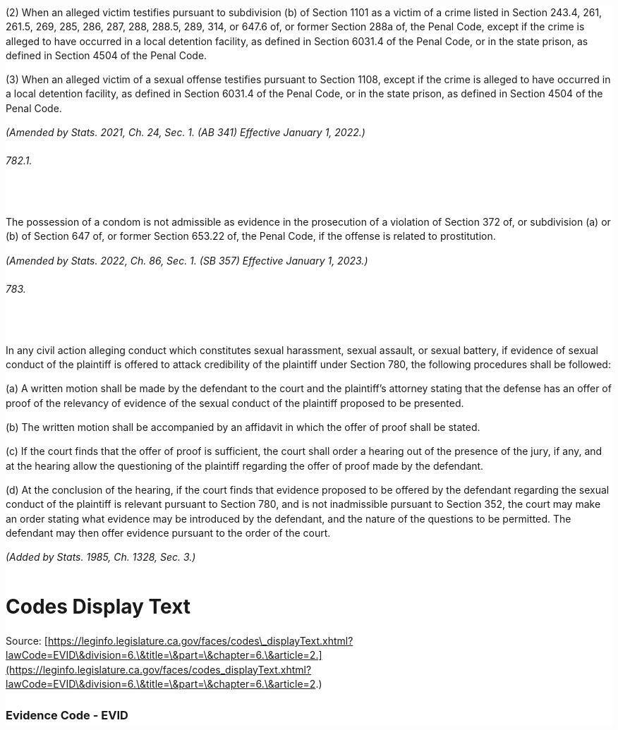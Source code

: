 (2) When an alleged victim testifies pursuant to subdivision (b) of Section 1101 as a victim of a crime listed in Section 243.4, 261, 261.5, 269, 285, 286, 287, 288, 288.5, 289, 314, or 647.6 of, or former Section 288a of, the Penal Code, except if the crime is alleged to have occurred in a local detention facility, as defined in Section 6031.4 of the Penal Code, or in the state prison, as defined in Section 4504 of the Penal Code.

(3) When an alleged victim of a sexual offense testifies pursuant to Section 1108, except if the crime is alleged to have occurred in a local detention facility, as defined in Section 6031.4 of the Penal Code, or in the state prison, as defined in Section 4504 of the Penal Code.

_(Amended by Stats. 2021, Ch. 24, Sec. 1. (AB 341) Effective January 1, 2022.)_

###### 782.1.

  

The possession of a condom is not admissible as evidence in the prosecution of a violation of Section 372 of, or subdivision (a) or (b) of Section 647 of, or former Section 653.22 of, the Penal Code, if the offense is related to prostitution.

_(Amended by Stats. 2022, Ch. 86, Sec. 1. (SB 357) Effective January 1, 2023.)_

###### 783.

  

In any civil action alleging conduct which constitutes sexual harassment, sexual assault, or sexual battery, if evidence of sexual conduct of the plaintiff is offered to attack credibility of the plaintiff under Section 780, the following procedures shall be followed:

(a) A written motion shall be made by the defendant to the court and the plaintiff’s attorney stating that the defense has an offer of proof of the relevancy of evidence of the sexual conduct of the plaintiff proposed to be presented.

(b) The written motion shall be accompanied by an affidavit in which the offer of proof shall be stated.

(c) If the court finds that the offer of proof is sufficient, the court shall order a hearing out of the presence of the jury, if any, and at the hearing allow the questioning of the plaintiff regarding the offer of proof made by the defendant.

(d) At the conclusion of the hearing, if the court finds that evidence proposed to be offered by the defendant regarding the sexual conduct of the plaintiff is relevant pursuant to Section 780, and is not inadmissible pursuant to Section 352, the court may make an order stating what evidence may be introduced by the defendant, and the nature of the questions to be permitted. The defendant may then offer evidence pursuant to the order of the court.

_(Added by Stats. 1985, Ch. 1328, Sec. 3.)_

# Codes Display Text

Source: [https://leginfo.legislature.ca.gov/faces/codes\_displayText.xhtml?lawCode=EVID\&division=6.\&title=\&part=\&chapter=6.\&article=2.](https://leginfo.legislature.ca.gov/faces/codes_displayText.xhtml?lawCode=EVID\&division=6.\&title=\&part=\&chapter=6.\&article=2.)

### __Evidence Code - EVID__
